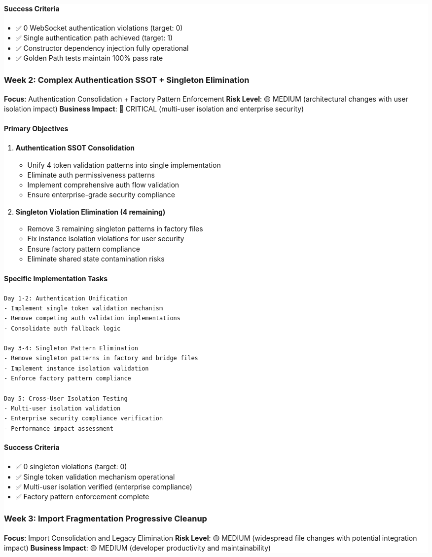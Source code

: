 #### Success Criteria
- ✅ 0 WebSocket authentication violations (target: 0)
- ✅ Single authentication path achieved (target: 1)
- ✅ Constructor dependency injection fully operational
- ✅ Golden Path tests maintain 100% pass rate

### Week 2: Complex Authentication SSOT + Singleton Elimination
**Focus**: Authentication Consolidation + Factory Pattern Enforcement
**Risk Level**: 🟡 MEDIUM (architectural changes with user isolation impact)
**Business Impact**: 🔴 CRITICAL (multi-user isolation and enterprise security)

#### Primary Objectives
1. **Authentication SSOT Consolidation**
   - Unify 4 token validation patterns into single implementation
   - Eliminate auth permissiveness patterns
   - Implement comprehensive auth flow validation
   - Ensure enterprise-grade security compliance

2. **Singleton Violation Elimination (4 remaining)**
   - Remove 3 remaining singleton patterns in factory files
   - Fix instance isolation violations for user security
   - Ensure factory pattern compliance
   - Eliminate shared state contamination risks

#### Specific Implementation Tasks
```
Day 1-2: Authentication Unification
- Implement single token validation mechanism
- Remove competing auth validation implementations
- Consolidate auth fallback logic

Day 3-4: Singleton Pattern Elimination
- Remove singleton patterns in factory and bridge files
- Implement instance isolation validation
- Enforce factory pattern compliance

Day 5: Cross-User Isolation Testing
- Multi-user isolation validation
- Enterprise security compliance verification
- Performance impact assessment
```

#### Success Criteria
- ✅ 0 singleton violations (target: 0)
- ✅ Single token validation mechanism operational
- ✅ Multi-user isolation verified (enterprise compliance)
- ✅ Factory pattern enforcement complete

### Week 3: Import Fragmentation Progressive Cleanup
**Focus**: Import Consolidation and Legacy Elimination
**Risk Level**: 🟡 MEDIUM (widespread file changes with potential integration impact)
**Business Impact**: 🟡 MEDIUM (developer productivity and maintainability)
